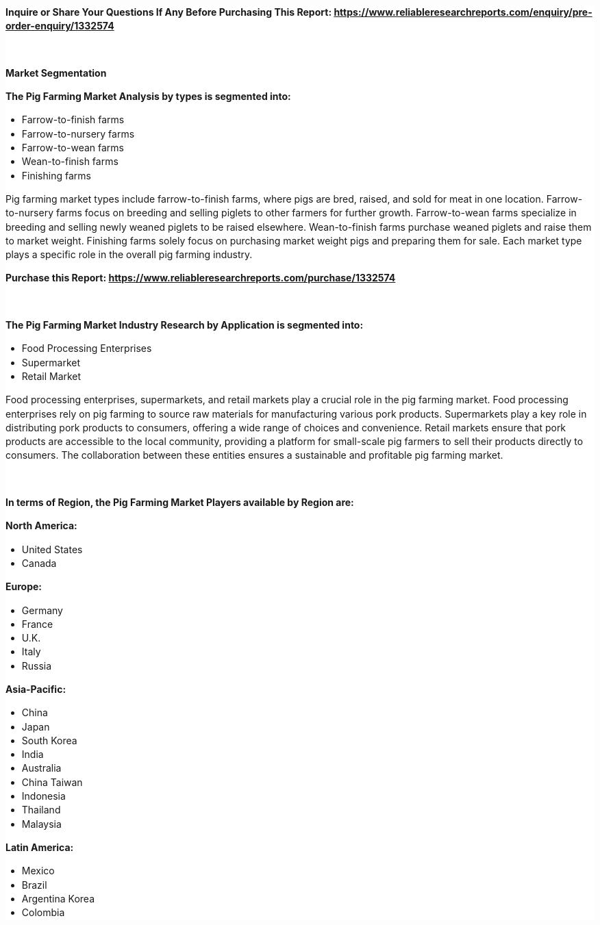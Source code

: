 <p><strong>Inquire or Share Your Questions If Any Before Purchasing This Report: <a href="https://www.reliableresearchreports.com/enquiry/pre-order-enquiry/1332574">https://www.reliableresearchreports.com/enquiry/pre-order-enquiry/1332574</a></strong></p>
<p>&nbsp;</p>
<p><strong>Market Segmentation</strong></p>
<p><strong>The Pig Farming Market Analysis by types is segmented into:</strong></p>
<p><ul><li>Farrow-to-finish farms</li><li>Farrow-to-nursery farms</li><li>Farrow-to-wean farms</li><li>Wean-to-finish farms</li><li>Finishing farms</li></ul></p>
<p><p>Pig farming market types include farrow-to-finish farms, where pigs are bred, raised, and sold for meat in one location. Farrow-to-nursery farms focus on breeding and selling piglets to other farmers for further growth. Farrow-to-wean farms specialize in breeding and selling newly weaned piglets to be raised elsewhere. Wean-to-finish farms purchase weaned piglets and raise them to market weight. Finishing farms solely focus on purchasing market weight pigs and preparing them for sale. Each market type plays a specific role in the overall pig farming industry.</p></p>
<p><strong>Purchase this Report:&nbsp;<a href="https://www.reliableresearchreports.com/purchase/1332574">https://www.reliableresearchreports.com/purchase/1332574</a></strong></p>
<p>&nbsp;</p>
<p><strong>The Pig Farming Market Industry Research by Application is segmented into:</strong></p>
<p><ul><li>Food Processing Enterprises</li><li>Supermarket</li><li>Retail Market</li></ul></p>
<p><p>Food processing enterprises, supermarkets, and retail markets play a crucial role in the pig farming market. Food processing enterprises rely on pig farming to source raw materials for manufacturing various pork products. Supermarkets play a key role in distributing pork products to consumers, offering a wide range of choices and convenience. Retail markets ensure that pork products are accessible to the local community, providing a platform for small-scale pig farmers to sell their products directly to consumers. The collaboration between these entities ensures a sustainable and profitable pig farming market.</p></p>
<p>&nbsp;</p>
<p><strong>In terms of Region, the Pig Farming Market Players available by Region are:</strong></p>
<p>
    <p> <strong> North America: </strong>
        <ul>
            <li>United States</li>
            <li>Canada</li>
        </ul>
        </p> 
    <p> <strong> Europe: </strong>
        <ul>
            <li>Germany</li>
            <li>France</li>
            <li>U.K.</li>
            <li>Italy</li>
            <li>Russia</li>
        </ul>
        </p> 
    <p> <strong> Asia-Pacific: </strong>
        <ul>
            <li>China</li>
            <li>Japan</li>
            <li>South Korea</li>
            <li>India</li>
            <li>Australia</li>
            <li>China Taiwan</li>
            <li>Indonesia</li>
            <li>Thailand</li>
            <li>Malaysia</li>
        </ul>
        </p> 
    <p> <strong> Latin America: </strong>
        <ul>
            <li>Mexico</li>
            <li>Brazil</li>
            <li>Argentina Korea</li>
            <li>Colombia</li>
        </ul>